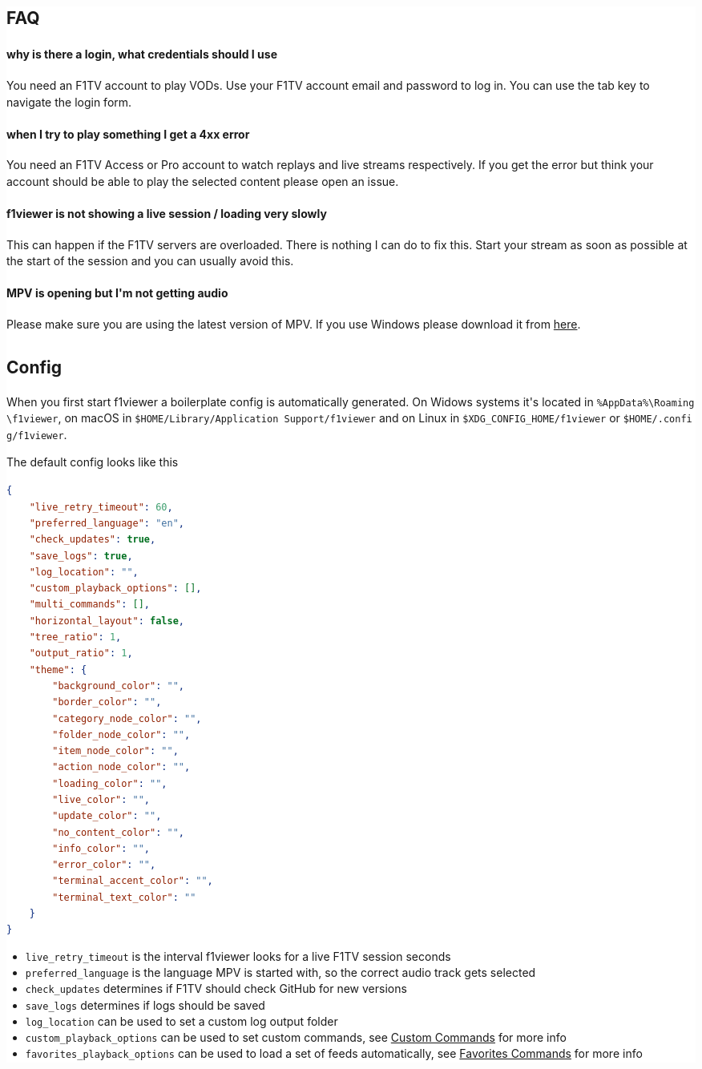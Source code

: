 ## FAQ
#### why is there a login, what credentials should I use
You need an F1TV account to play VODs. Use your F1TV account email and password to log in. You can use the tab key to navigate the login form.
#### when I try to play something I get a 4xx error
You need an F1TV Access or Pro account to watch replays and live streams respectively. If you get the error but think your account should be able to play the selected content please open an issue.
#### f1viewer is not showing a live session / loading very slowly
This can happen if the F1TV servers are overloaded. There is nothing I can do to fix this.
Start your stream as soon as possible at the start of the session and you can usually avoid this.
#### MPV is opening but I'm not getting audio
Please make sure you are using the latest version of MPV. If you use Windows please download it from [here](https://sourceforge.net/projects/mpv-player-windows/files/).

## Config
When you first start f1viewer a boilerplate config is automatically generated. On Widows systems it's located in `%AppData%\Roaming\f1viewer`, on macOS in `$HOME/Library/Application Support/f1viewer` and on Linux in `$XDG_CONFIG_HOME/f1viewer` or `$HOME/.config/f1viewer`.

The default config looks like this
```json
{
	"live_retry_timeout": 60,
	"preferred_language": "en",
	"check_updates": true,
	"save_logs": true,
	"log_location": "",
	"custom_playback_options": [],
	"multi_commands": [],
	"horizontal_layout": false,
	"tree_ratio": 1,
	"output_ratio": 1,
	"theme": {
		"background_color": "",
		"border_color": "",
		"category_node_color": "",
		"folder_node_color": "",
		"item_node_color": "",
		"action_node_color": "",
		"loading_color": "",
		"live_color": "",
		"update_color": "",
		"no_content_color": "",
		"info_color": "",
		"error_color": "",
		"terminal_accent_color": "",
		"terminal_text_color": ""
	}
}
```
 - `live_retry_timeout` is the interval f1viewer looks for a live F1TV session seconds
 - `preferred_language` is the language MPV is started with, so the correct audio track gets selected
 - `check_updates` determines if F1TV should check GitHub for new versions
 - `save_logs` determines if logs should be saved
 - `log_location` can be used to set a custom log output folder
 - `custom_playback_options` can be used to set custom commands, see  [Custom Commands](#custom-commands)  for more info
 - `favorites_playback_options` can be used to load a set of feeds automatically, see [Favorites Commands](#favorite-commands) for more info